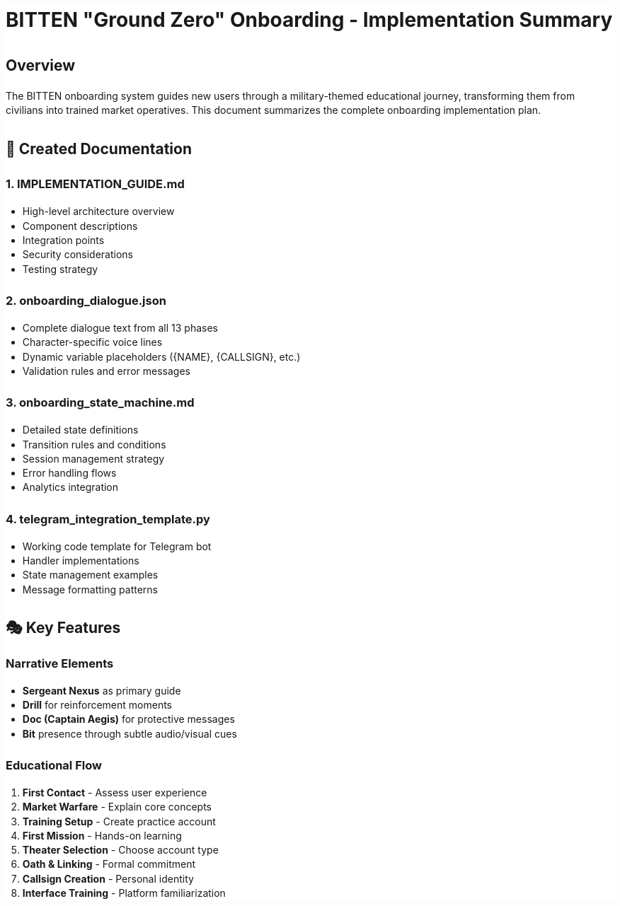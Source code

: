 # BITTEN "Ground Zero" Onboarding - Implementation Summary

## Overview
The BITTEN onboarding system guides new users through a military-themed educational journey, transforming them from civilians into trained market operatives. This document summarizes the complete onboarding implementation plan.

## 📁 Created Documentation

### 1. **IMPLEMENTATION_GUIDE.md**
- High-level architecture overview
- Component descriptions
- Integration points
- Security considerations
- Testing strategy

### 2. **onboarding_dialogue.json**
- Complete dialogue text from all 13 phases
- Character-specific voice lines
- Dynamic variable placeholders ({NAME}, {CALLSIGN}, etc.)
- Validation rules and error messages

### 3. **onboarding_state_machine.md**
- Detailed state definitions
- Transition rules and conditions
- Session management strategy
- Error handling flows
- Analytics integration

### 4. **telegram_integration_template.py**
- Working code template for Telegram bot
- Handler implementations
- State management examples
- Message formatting patterns

## 🎭 Key Features

### Narrative Elements
- **Sergeant Nexus** as primary guide
- **Drill** for reinforcement moments
- **Doc (Captain Aegis)** for protective messages
- **Bit** presence through subtle audio/visual cues

### Educational Flow
1. **First Contact** - Assess user experience
2. **Market Warfare** - Explain core concepts
3. **Training Setup** - Create practice account
4. **First Mission** - Hands-on learning
5. **Theater Selection** - Choose account type
6. **Oath & Linking** - Formal commitment
7. **Callsign Creation** - Personal identity
8. **Interface Training** - Platform familiarization
